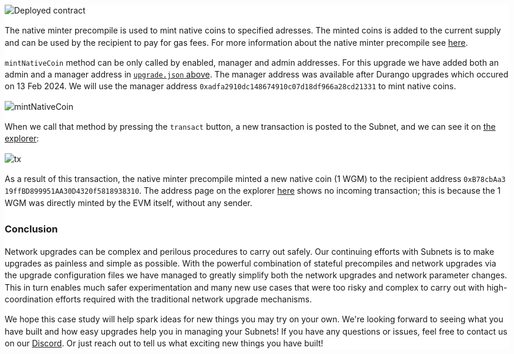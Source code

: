 ![Deployed contract](/img/network-upgrade/deploy-minter.png)

The native minter precompile is used to mint native coins to specified adresses. The minted coins is added to the current supply and can be used by the recipient to pay for gas fees.
For more information about the native minter precompile see [here](/build/subnet/upgrade/customize-a-subnet.md#minting-native-coins).

`mintNativeCoin` method can be only called by enabled, manager and admin addresses. For this upgrade we have added both an admin and a manager address in [`upgrade.json` above](#deploying-upgradejson). The manager address was available after Durango upgrades which occured on 13 Feb 2024. We will use the manager address `0xadfa2910dc148674910c07d18df966a28cd21331` to mint native coins.

![mintNativeCoin](/img/network-upgrade/mintNativeCoin.png)

When we call that method by pressing the `transact` button, a new transaction is posted to the
Subnet, and we can see it on [the
explorer](https://subnets-test.avax.network/wagmi/tx/0xc4aaba7b5863c1b8f6664ac1d483e2d7d392ab58d1a8feb0b6c318cbae7f1e93):

![tx](/img/network-upgrade/mint-tx-result.png)

As a result of this transaction, the native minter precompile minted a new native coin (1 WGM) to the recipient address `0xB78cbAa319ffBD899951AA30D4320f5818938310`. The address page on the explorer [here](https://subnets-test.avax.network/wagmi/address/0xB78cbAa319ffBD899951AA30D4320f5818938310) shows no incoming transaction; this is because the 1 WGM was directly minted by the EVM itself, without any sender.

### Conclusion

Network upgrades can be complex and perilous procedures to carry out safely. Our continuing efforts
with Subnets is to make upgrades as painless and simple as possible. With the powerful combination
of stateful precompiles and network upgrades via the upgrade configuration files we have managed to
greatly simplify both the network upgrades and network parameter changes. This in turn enables much
safer experimentation and many new use cases that were too risky and complex to carry out with
high-coordination efforts required with the traditional network upgrade mechanisms.

We hope this case study will help spark ideas for new things you may try on your own. We're looking
forward to seeing what you have built and how easy upgrades help you in managing your Subnets! If
you have any questions or issues, feel free to contact us on our
[Discord](https://chat.avalabs.org). Or just reach out to tell us what exciting new things you have
built!

